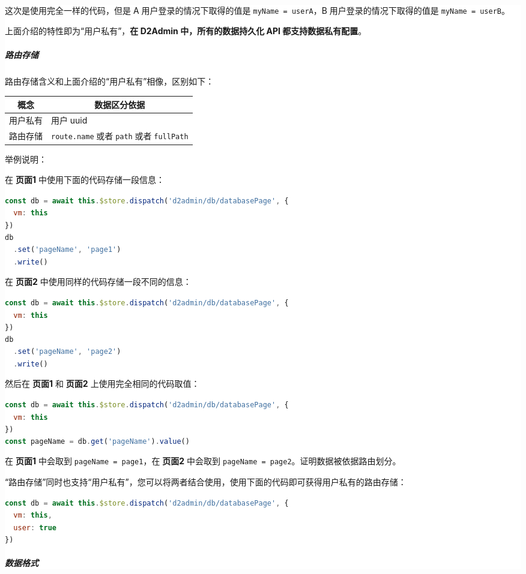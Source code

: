 这次是使用完全一样的代码，但是 A 用户登录的情况下取得的值是 `myName = userA`，B 用户登录的情况下取得的值是 `myName = userB`。

上面介绍的特性即为“用户私有”，**在 D2Admin 中，所有的数据持久化 API 都支持数据私有配置**。

##### 路由存储

路由存储含义和上面介绍的“用户私有”相像，区别如下：

| 概念 | 数据区分依据 |
| --- | --- |
| 用户私有 | 用户 uuid |
| 路由存储 | `route.name` 或者 `path` 或者 `fullPath` |

举例说明：

在 **页面1** 中使用下面的代码存储一段信息：

``` js {5}
const db = await this.$store.dispatch('d2admin/db/databasePage', {
  vm: this
})
db
  .set('pageName', 'page1')
  .write()
```

在 **页面2** 中使用同样的代码存储一段不同的信息：

``` js {5}
const db = await this.$store.dispatch('d2admin/db/databasePage', {
  vm: this
})
db
  .set('pageName', 'page2')
  .write()
```

然后在 **页面1** 和 **页面2** 上使用完全相同的代码取值：

``` js
const db = await this.$store.dispatch('d2admin/db/databasePage', {
  vm: this
})
const pageName = db.get('pageName').value()
```

在 **页面1** 中会取到 `pageName = page1`，在 **页面2** 中会取到 `pageName = page2`。证明数据被依据路由划分。

“路由存储”同时也支持“用户私有”，您可以将两者结合使用，使用下面的代码即可获得用户私有的路由存储：

``` js {3}
const db = await this.$store.dispatch('d2admin/db/databasePage', {
  vm: this,
  user: true
})
```

##### 数据格式
